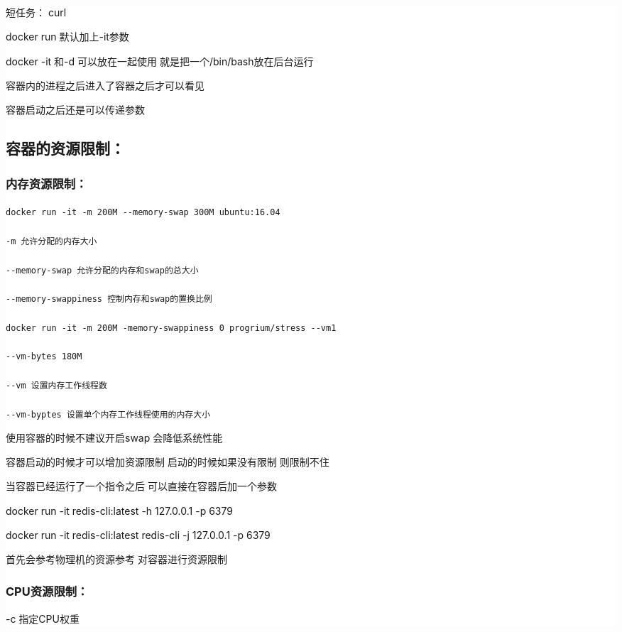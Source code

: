 短任务： curl 



docker run 默认加上-it参数 

docker -it 和-d 可以放在一起使用 就是把一个/bin/bash放在后台运行 

容器内的进程之后进入了容器之后才可以看见 



容器启动之后还是可以传递参数 



## 容器的资源限制：



### 内存资源限制： 

```shell
docker run -it -m 200M --memory-swap 300M ubuntu:16.04 

-m 允许分配的内存大小 

--memory-swap 允许分配的内存和swap的总大小 

--memory-swappiness 控制内存和swap的置换比例 

docker run -it -m 200M -memory-swappiness 0 progrium/stress --vm1

--vm-bytes 180M 

--vm 设置内存工作线程数 

--vm-byptes 设置单个内存工作线程使用的内存大小 
```



使用容器的时候不建议开启swap 会降低系统性能 

容器启动的时候才可以增加资源限制 启动的时候如果没有限制 则限制不住 



当容器已经运行了一个指令之后 可以直接在容器后加一个参数 

docker run -it redis-cli:latest -h 127.0.0.1 -p 6379 

docker run -it redis-cli:latest redis-cli -j 127.0.0.1 -p 6379 



首先会参考物理机的资源参考 对容器进行资源限制



### CPU资源限制： 

-c 指定CPU权重 
